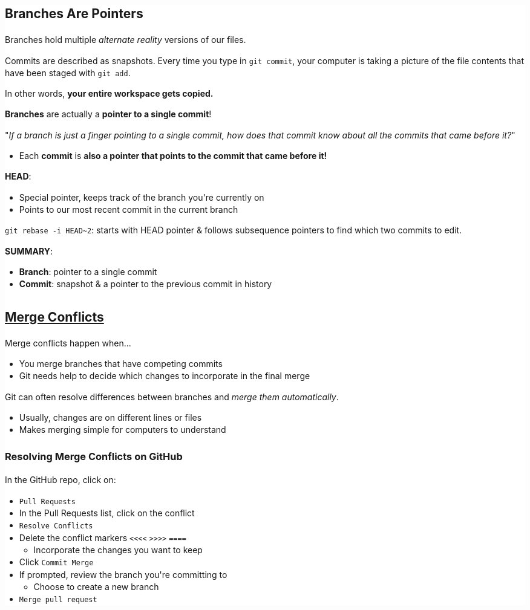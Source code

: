 ## Branches Are Pointers

Branches hold multiple _alternate reality_ versions of our files.

Commits are described as snapshots. Every time you type in `git commit`, your computer is taking a picture of the file contents that have been staged with `git add`.

In other words, **your entire workspace gets copied.**

**Branches** are actually a **pointer to a single commit**!

"_If a branch is just a finger pointing to a single commit, how does that commit know about all the commits that came before it?_"

- Each **commit** is **also a pointer that points to the commit that came before it!**

**HEAD**:

- Special pointer, keeps track of the branch you're currently on
- Points to our most recent commit in the current branch

`git rebase -i HEAD~2`: starts with HEAD pointer & follows subsequence pointers to find which two commits to edit.

**SUMMARY**:

- **Branch**: pointer to a single commit
- **Commit**: snapshot & a pointer to the previous commit in history

## [Merge Conflicts](https://docs.github.com/en/pull-requests/collaborating-with-pull-requests/addressing-merge-conflicts/about-merge-conflicts)

Merge conflicts happen when...

- You merge branches that have competing commits
- Git needs help to decide which changes to incorporate in the final merge

Git can often resolve differences between branches and _merge them automatically_.

- Usually, changes are on different lines or files
- Makes merging simple for computers to understand

### Resolving Merge Conflicts on GitHub

In the GitHub repo, click on:

- `Pull Requests`
- In the Pull Requests list, click on the conflict
- `Resolve Conflicts`
- Delete the conflict markers `<<<<` `>>>>` `====`
  - Incorporate the changes you want to keep
- Click `Commit Merge`
- If prompted, review the branch you're committing to
  - Choose to create a new branch
- `Merge pull request`
